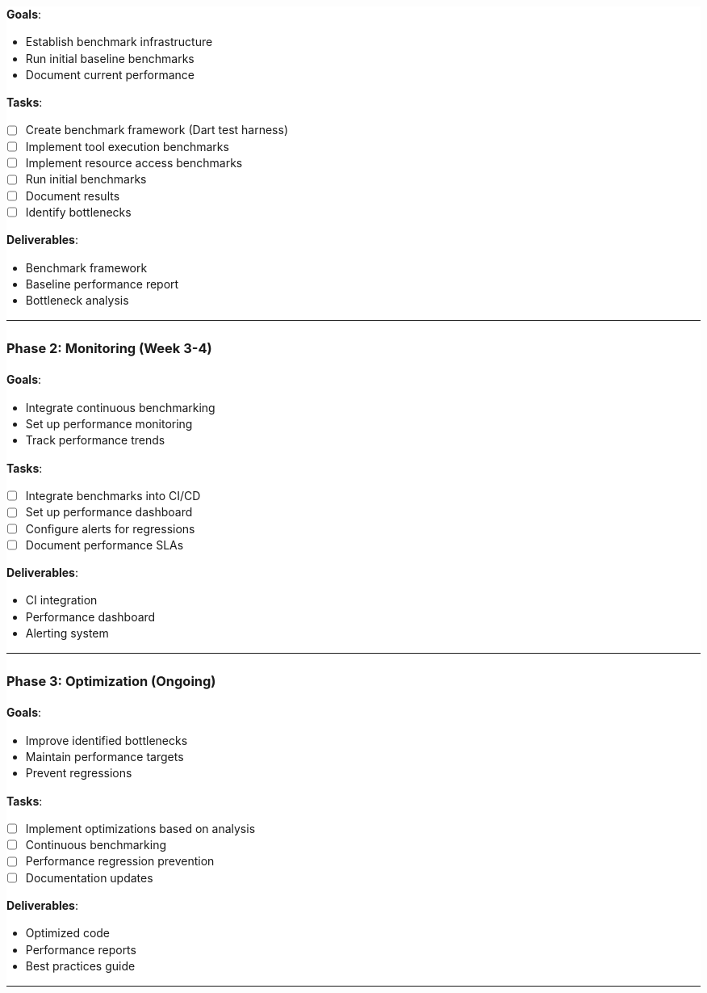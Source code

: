 **Goals**:
- Establish benchmark infrastructure
- Run initial baseline benchmarks
- Document current performance

**Tasks**:
- [ ] Create benchmark framework (Dart test harness)
- [ ] Implement tool execution benchmarks
- [ ] Implement resource access benchmarks
- [ ] Run initial benchmarks
- [ ] Document results
- [ ] Identify bottlenecks

**Deliverables**:
- Benchmark framework
- Baseline performance report
- Bottleneck analysis

---

### Phase 2: Monitoring (Week 3-4)

**Goals**:
- Integrate continuous benchmarking
- Set up performance monitoring
- Track performance trends

**Tasks**:
- [ ] Integrate benchmarks into CI/CD
- [ ] Set up performance dashboard
- [ ] Configure alerts for regressions
- [ ] Document performance SLAs

**Deliverables**:
- CI integration
- Performance dashboard
- Alerting system

---

### Phase 3: Optimization (Ongoing)

**Goals**:
- Improve identified bottlenecks
- Maintain performance targets
- Prevent regressions

**Tasks**:
- [ ] Implement optimizations based on analysis
- [ ] Continuous benchmarking
- [ ] Performance regression prevention
- [ ] Documentation updates

**Deliverables**:
- Optimized code
- Performance reports
- Best practices guide

---